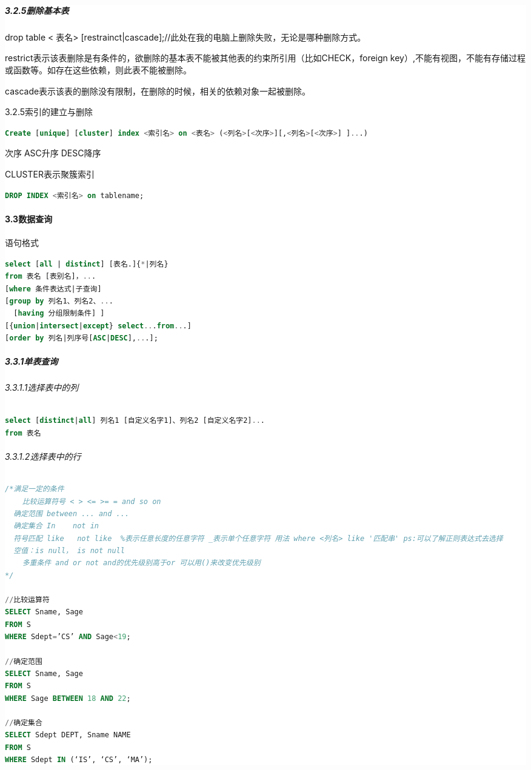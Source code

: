 ##### 3.2.5删除基本表

drop table < 表名> [restrainct|cascade];//此处在我的电脑上删除失败，无论是哪种删除方式。

restrict表示该表删除是有条件的，欲删除的基本表不能被其他表的约束所引用（比如CHECK，foreign key）,不能有视图，不能有存储过程或函数等。如存在这些依赖，则此表不能被删除。

cascade表示该表的删除没有限制，在删除的时候，相关的依赖对象一起被删除。

3.2.5索引的建立与删除

```sql
Create [unique] [cluster] index <索引名> on <表名> (<列名>[<次序>][,<列名>[<次序>] ]...)
```

次序 ASC升序  DESC降序

CLUSTER表示聚簇索引

```sql
DROP INDEX <索引名> on tablename;
```

#### 3.3数据查询

语句格式

```sql
select [all | distinct] [表名.]{*|列名}
from 表名 [表别名]，...
[where 条件表达式|子查询]
[group by 列名1、列名2、...
  [having 分组限制条件] ]
[{union|intersect|except} select...from...]
[order by 列名|列序号[ASC|DESC],...];
```

##### 3.3.1单表查询

###### 3.3.1.1选择表中的列

```sql
select [distinct|all] 列名1 [自定义名字1]、列名2 [自定义名字2]...
from 表名 
```

###### 3.3.1.2选择表中的行

```sql
/*满足一定的条件
	比较运算符号 < > <= >= = and so on
  确定范围 between ... and ...
  确定集合 In    not in
  符号匹配 like   not like  %表示任意长度的任意字符 _表示单个任意字符 用法 where <列名> like '匹配串' ps:可以了解正则表达式去选择
  空值：is null， is not null
 	多重条件 and or not and的优先级别高于or 可以用()来改变优先级别
*/

//比较运算符
SELECT Sname, Sage
FROM S
WHERE Sdept=’CS’ AND Sage<19;

//确定范围
SELECT Sname, Sage
FROM S
WHERE Sage BETWEEN 18 AND 22;

//确定集合
SELECT Sdept DEPT, Sname NAME 
FROM S
WHERE Sdept IN (‘IS’, ‘CS’, ‘MA’);
```